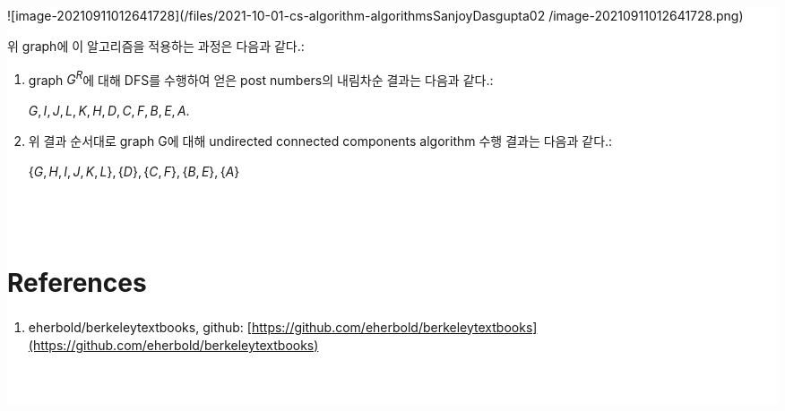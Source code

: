 ![image-20210911012641728](/files/2021-10-01-cs-algorithm-algorithmsSanjoyDasgupta02
/image-20210911012641728.png)

위 graph에 이 알고리즘을 적용하는 과정은 다음과 같다.:

1. graph $G^R$에 대해 DFS를 수행하여 얻은 post numbers의 내림차순 결과는 다음과 같다.:

   $G, I, J, L, K, H, D, C, F, B, E, A.$

2. 위 결과 순서대로 graph G에 대해 undirected connected components algorithm 수행 결과는 다음과 같다.:

   $\{G,H,I,J,K,L\}, \{D\}, \{C,F\}, \{B,E\}, \{A\}$

<br>

<br>


# References

1. eherbold/berkeleytextbooks, github: [https://github.com/eherbold/berkeleytextbooks](https://github.com/eherbold/berkeleytextbooks)

<br>

<br>  





